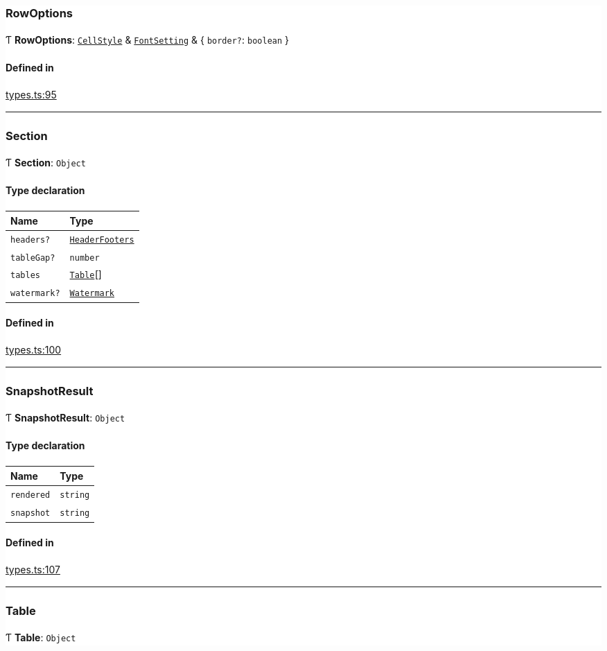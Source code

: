 ### RowOptions

Ƭ **RowOptions**: [`CellStyle`](modules.md#cellstyle) & [`FontSetting`](modules.md#fontsetting) & \{ `border?`: `boolean`  }

#### Defined in

[types.ts:95](https://github.com/canyon-trail/reportscript/blob/4a17745/src/types.ts#L95)

___

### Section

Ƭ **Section**: `Object`

#### Type declaration

| Name | Type |
| :------ | :------ |
| `headers?` | [`HeaderFooters`](modules.md#headerfooters) |
| `tableGap?` | `number` |
| `tables` | [`Table`](modules.md#table)[] |
| `watermark?` | [`Watermark`](modules.md#watermark) |

#### Defined in

[types.ts:100](https://github.com/canyon-trail/reportscript/blob/4a17745/src/types.ts#L100)

___

### SnapshotResult

Ƭ **SnapshotResult**: `Object`

#### Type declaration

| Name | Type |
| :------ | :------ |
| `rendered` | `string` |
| `snapshot` | `string` |

#### Defined in

[types.ts:107](https://github.com/canyon-trail/reportscript/blob/4a17745/src/types.ts#L107)

___

### Table

Ƭ **Table**: `Object`

